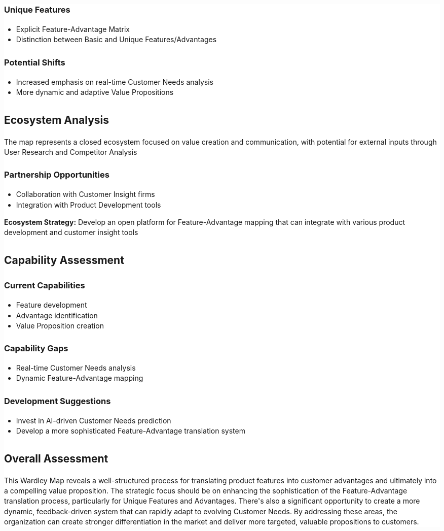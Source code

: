 ### Unique Features
- Explicit Feature-Advantage Matrix
- Distinction between Basic and Unique Features/Advantages

### Potential Shifts
- Increased emphasis on real-time Customer Needs analysis
- More dynamic and adaptive Value Propositions

## Ecosystem Analysis

The map represents a closed ecosystem focused on value creation and communication, with potential for external inputs through User Research and Competitor Analysis

### Partnership Opportunities
- Collaboration with Customer Insight firms
- Integration with Product Development tools

**Ecosystem Strategy:** Develop an open platform for Feature-Advantage mapping that can integrate with various product development and customer insight tools

## Capability Assessment

### Current Capabilities
- Feature development
- Advantage identification
- Value Proposition creation

### Capability Gaps
- Real-time Customer Needs analysis
- Dynamic Feature-Advantage mapping

### Development Suggestions
- Invest in AI-driven Customer Needs prediction
- Develop a more sophisticated Feature-Advantage translation system

## Overall Assessment

This Wardley Map reveals a well-structured process for translating product features into customer advantages and ultimately into a compelling value proposition. The strategic focus should be on enhancing the sophistication of the Feature-Advantage translation process, particularly for Unique Features and Advantages. There's also a significant opportunity to create a more dynamic, feedback-driven system that can rapidly adapt to evolving Customer Needs. By addressing these areas, the organization can create stronger differentiation in the market and deliver more targeted, valuable propositions to customers.
